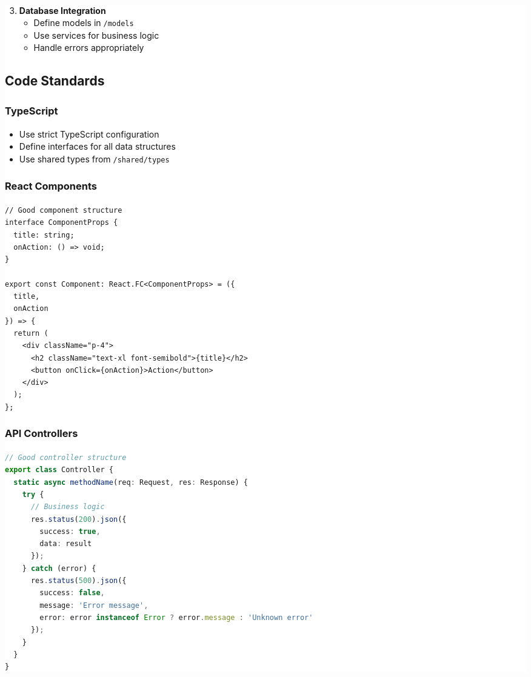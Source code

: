 3. **Database Integration**
   - Define models in `/models`
   - Use services for business logic
   - Handle errors appropriately

## Code Standards

### TypeScript
- Use strict TypeScript configuration
- Define interfaces for all data structures
- Use shared types from `/shared/types`

### React Components
```tsx
// Good component structure
interface ComponentProps {
  title: string;
  onAction: () => void;
}

export const Component: React.FC<ComponentProps> = ({ 
  title, 
  onAction 
}) => {
  return (
    <div className="p-4">
      <h2 className="text-xl font-semibold">{title}</h2>
      <button onClick={onAction}>Action</button>
    </div>
  );
};
```

### API Controllers
```typescript
// Good controller structure
export class Controller {
  static async methodName(req: Request, res: Response) {
    try {
      // Business logic
      res.status(200).json({
        success: true,
        data: result
      });
    } catch (error) {
      res.status(500).json({
        success: false,
        message: 'Error message',
        error: error instanceof Error ? error.message : 'Unknown error'
      });
    }
  }
}
```
